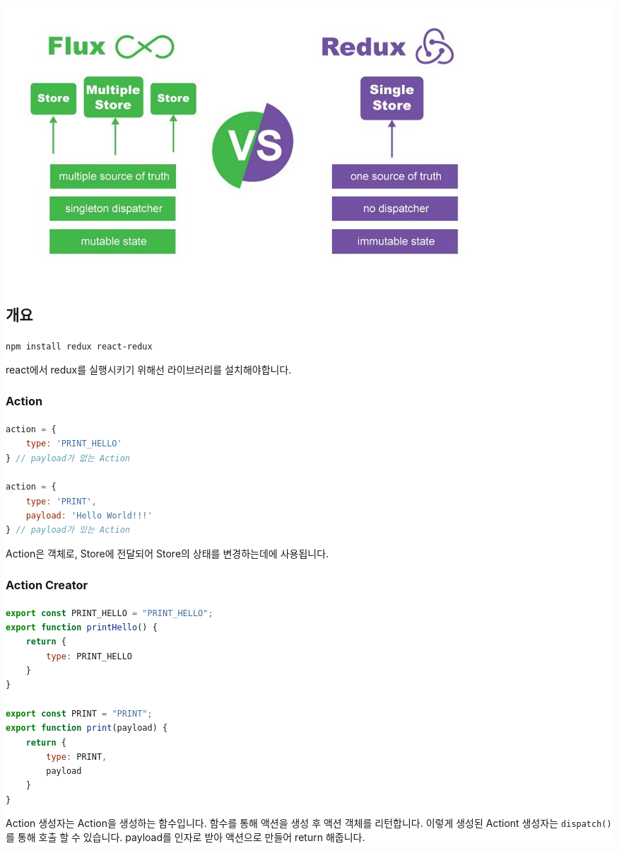 ![redux_5](./assets/week3/redux3.png)

## 개요
```
npm install redux react-redux
```
react에서 redux를 실행시키기 위해선 라이브러리를 설치해야합니다.

### Action
```javascript
action = {
    type: 'PRINT_HELLO'
} // payload가 없는 Action

action = {
    type: 'PRINT',
    payload: 'Hello World!!!'
} // payload가 있는 Action
```
Action은 객체로, Store에 전달되어 Store의 상태를 변경하는데에 사용됩니다.

### Action Creator
```javascript
export const PRINT_HELLO = "PRINT_HELLO";
export function printHello() {
    return {
        type: PRINT_HELLO
    }
}

export const PRINT = "PRINT";
export function print(payload) {
    return {
        type: PRINT,
        payload
    }
}
```
Action 생성자는 Action을 생성하는 함수입니다. 함수를 통해 액션을 생성 후 액션 객체를 리턴합니다. 이렇게 생성된 Actiont 생성자는 `dispatch()`를 통해 호출 할 수 있습니다. payload를 인자로 받아 액션으로 만들어 return 해줍니다.
